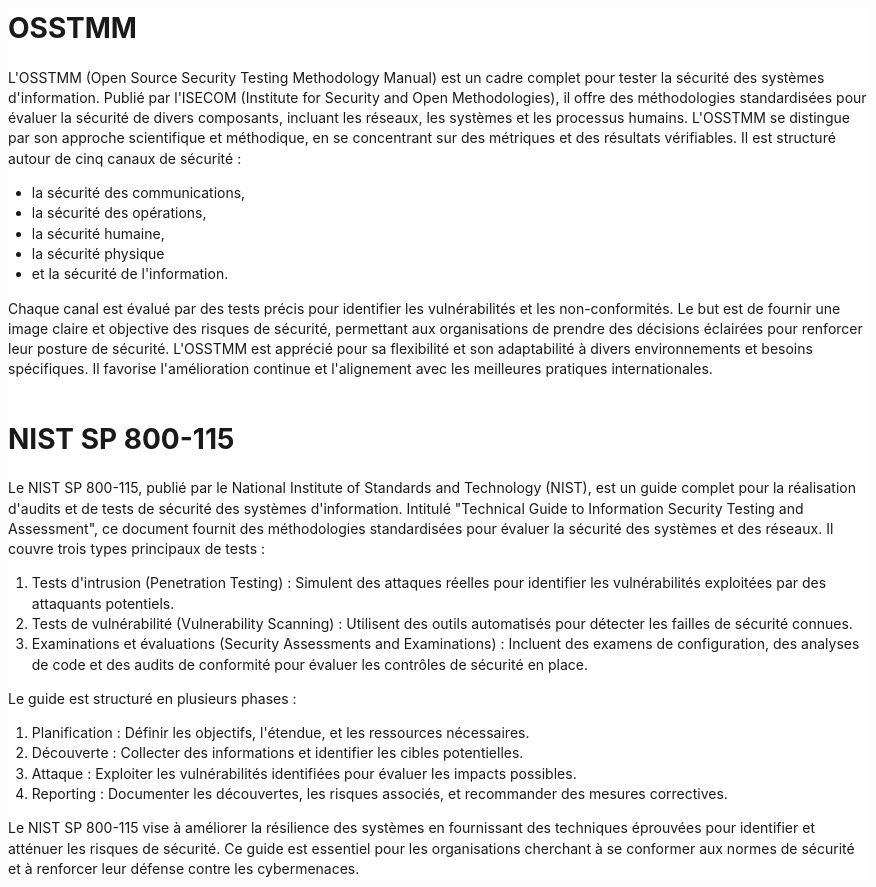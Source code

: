 # OSSTMM

L'OSSTMM (Open Source Security Testing Methodology Manual) est un cadre complet pour tester la sécurité des systèmes d'information. 
Publié par l'ISECOM (Institute for Security and Open Methodologies), il offre des méthodologies standardisées pour évaluer la sécurité de divers composants, incluant les réseaux, les systèmes et les processus humains. 
L'OSSTMM se distingue par son approche scientifique et méthodique, en se concentrant sur des métriques et des résultats vérifiables. 
Il est structuré autour de cinq canaux de sécurité : 
- la sécurité des communications,
- la sécurité des opérations,
- la sécurité humaine,
- la sécurité physique
- et la sécurité de l'information.

Chaque canal est évalué par des tests précis pour identifier les vulnérabilités et les non-conformités. 
Le but est de fournir une image claire et objective des risques de sécurité, permettant aux organisations de prendre des décisions éclairées pour renforcer leur posture de sécurité. 
L'OSSTMM est apprécié pour sa flexibilité et son adaptabilité à divers environnements et besoins spécifiques. Il favorise l'amélioration continue et l'alignement avec les meilleures pratiques internationales.



# NIST SP 800-115

Le NIST SP 800-115, publié par le National Institute of Standards and Technology (NIST), est un guide complet pour la réalisation d'audits et de tests de sécurité des systèmes d'information. Intitulé "Technical Guide to Information Security Testing and Assessment", ce document fournit des méthodologies standardisées pour évaluer la sécurité des systèmes et des réseaux. 
Il couvre trois types principaux de tests :

1. Tests d'intrusion (Penetration Testing) : Simulent des attaques réelles pour identifier les vulnérabilités exploitées par des attaquants potentiels.
2. Tests de vulnérabilité (Vulnerability Scanning) : Utilisent des outils automatisés pour détecter les failles de sécurité connues.
3. Examinations et évaluations (Security Assessments and Examinations) : Incluent des examens de configuration, des analyses de code et des audits de conformité pour évaluer les contrôles de sécurité en place.

Le guide est structuré en plusieurs phases :

1. Planification : Définir les objectifs, l'étendue, et les ressources nécessaires.
2. Découverte : Collecter des informations et identifier les cibles potentielles.
3. Attaque : Exploiter les vulnérabilités identifiées pour évaluer les impacts possibles.
4. Reporting : Documenter les découvertes, les risques associés, et recommander des mesures correctives.

Le NIST SP 800-115 vise à améliorer la résilience des systèmes en fournissant des techniques éprouvées pour identifier et atténuer les risques de sécurité. 
Ce guide est essentiel pour les organisations cherchant à se conformer aux normes de sécurité et à renforcer leur défense contre les cybermenaces.
